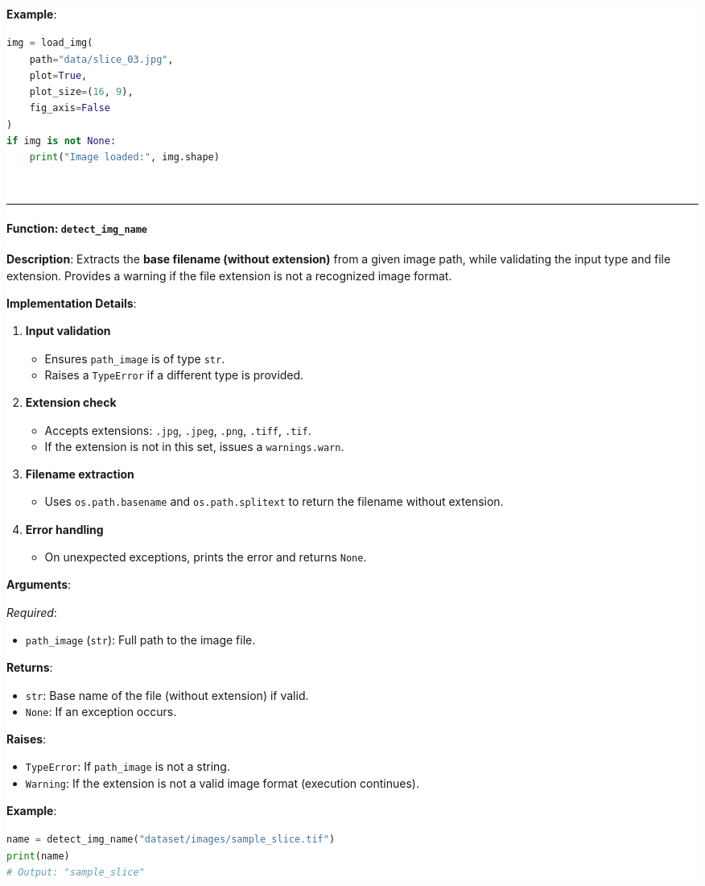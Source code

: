 **Example**:

```python
img = load_img(
    path="data/slice_03.jpg",
    plot=True,
    plot_size=(16, 9),
    fig_axis=False
)
if img is not None:
    print("Image loaded:", img.shape)
```

<br>

---

<h4>Function: <code>detect_img_name</code></h4>

**Description**:
Extracts the **base filename (without extension)** from a given image path, while validating the input type and file extension. Provides a warning if the file extension is not a recognized image format.

**Implementation Details**:

1. **Input validation**

   * Ensures `path_image` is of type `str`.
   * Raises a `TypeError` if a different type is provided.
2. **Extension check**

   * Accepts extensions: `.jpg`, `.jpeg`, `.png`, `.tiff`, `.tif`.
   * If the extension is not in this set, issues a `warnings.warn`.
3. **Filename extraction**

   * Uses `os.path.basename` and `os.path.splitext` to return the filename without extension.
4. **Error handling**

   * On unexpected exceptions, prints the error and returns `None`.

**Arguments**:

*Required*:

* `path_image` (`str`): Full path to the image file.

**Returns**:

* `str`: Base name of the file (without extension) if valid.
* `None`: If an exception occurs.

**Raises**:

* `TypeError`: If `path_image` is not a string.
* `Warning`: If the extension is not a valid image format (execution continues).

**Example**:

```python
name = detect_img_name("dataset/images/sample_slice.tif")
print(name)  
# Output: "sample_slice"
```
